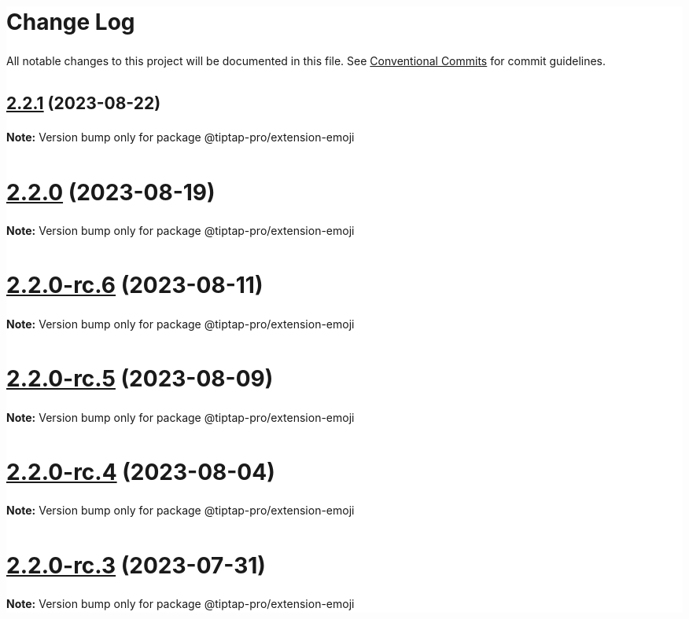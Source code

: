 # Change Log

All notable changes to this project will be documented in this file.
See [Conventional Commits](https://conventionalcommits.org) for commit guidelines.

## [2.2.1](https://github.com/ueberdosis/tiptap-pro/compare/v2.2.0...v2.2.1) (2023-08-22)

**Note:** Version bump only for package @tiptap-pro/extension-emoji





# [2.2.0](https://github.com/ueberdosis/tiptap-pro/compare/v2.2.0-rc.6...v2.2.0) (2023-08-19)

**Note:** Version bump only for package @tiptap-pro/extension-emoji





# [2.2.0-rc.6](https://github.com/ueberdosis/tiptap-pro/compare/v2.2.0-rc.5...v2.2.0-rc.6) (2023-08-11)

**Note:** Version bump only for package @tiptap-pro/extension-emoji





# [2.2.0-rc.5](https://github.com/ueberdosis/tiptap-pro/compare/v2.2.0-rc.4...v2.2.0-rc.5) (2023-08-09)

**Note:** Version bump only for package @tiptap-pro/extension-emoji





# [2.2.0-rc.4](https://github.com/ueberdosis/tiptap-pro/compare/v2.2.0-rc.3...v2.2.0-rc.4) (2023-08-04)

**Note:** Version bump only for package @tiptap-pro/extension-emoji





# [2.2.0-rc.3](https://github.com/ueberdosis/tiptap-pro/compare/v2.2.0-rc.2...v2.2.0-rc.3) (2023-07-31)

**Note:** Version bump only for package @tiptap-pro/extension-emoji

